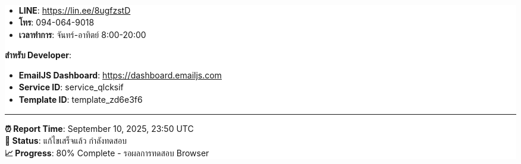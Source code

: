 - **LINE**: https://lin.ee/8ugfzstD
- **โทร**: 094-064-9018
- **เวลาทำการ**: จันทร์-อาทิตย์ 8:00-20:00

**สำหรับ Developer**:

- **EmailJS Dashboard**: https://dashboard.emailjs.com
- **Service ID**: service_qlcksif
- **Template ID**: template_zd6e3f6

---

**⏰ Report Time**: September 10, 2025, 23:50 UTC  
**🔧 Status**: แก้ไขเสร็จแล้ว กำลังทดสอบ  
**📈 Progress**: 80% Complete - รอผลการทดสอบ Browser
